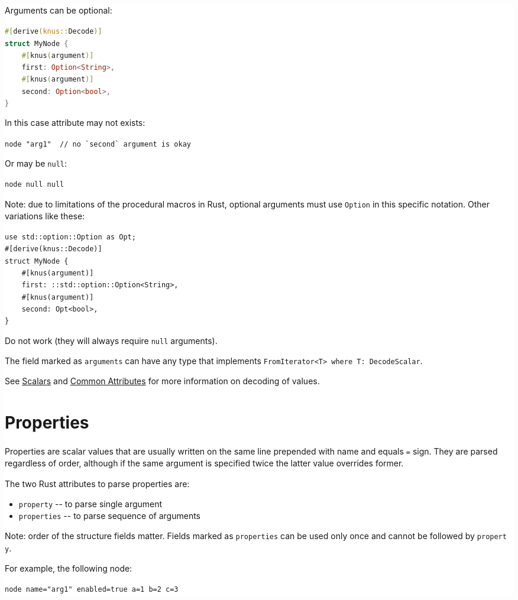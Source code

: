 Arguments can be optional:
```rust
#[derive(knus::Decode)]
struct MyNode {
    #[knus(argument)]
    first: Option<String>,
    #[knus(argument)]
    second: Option<bool>,
}
```

In this case attribute may not exists:
```kdl
node "arg1"  // no `second` argument is okay
```
Or may be `null`:
```kdl
node null null
```

Note: due to limitations of the procedural macros in Rust, optional arguments
must use `Option` in this specific notation. Other variations like these:
```
use std::option::Option as Opt;
#[derive(knus::Decode)]
struct MyNode {
    #[knus(argument)]
    first: ::std::option::Option<String>,
    #[knus(argument)]
    second: Opt<bool>,
}
```
Do not work (they will always require `null` arguments).

The field marked as `arguments` can have any type that implements `FromIterator<T> where T: DecodeScalar`.

See [Scalars](#scalars) and [Common Attributes](#common-attributes) for more
information on decoding of values.

# Properties

Properties are scalar values that are usually written on the same line
prepended with name and equals `=` sign. They are parsed regardless of order,
although if the same argument is specified twice the latter value overrides
former.

The two Rust attributes to parse properties are:
* `property` -- to parse single argument
* `properties` -- to parse sequence of arguments

Note: order of the structure fields matter. Fields marked as `properties` can
be used only once and cannot be followed by `property`.

For example, the following node:
```kdl
node name="arg1" enabled=true a=1 b=2 c=3
```


[new type]: https://doc.rust-lang.org/rust-by-example/generics/new_types.html
[`knus::parse`]: fn.parse.html